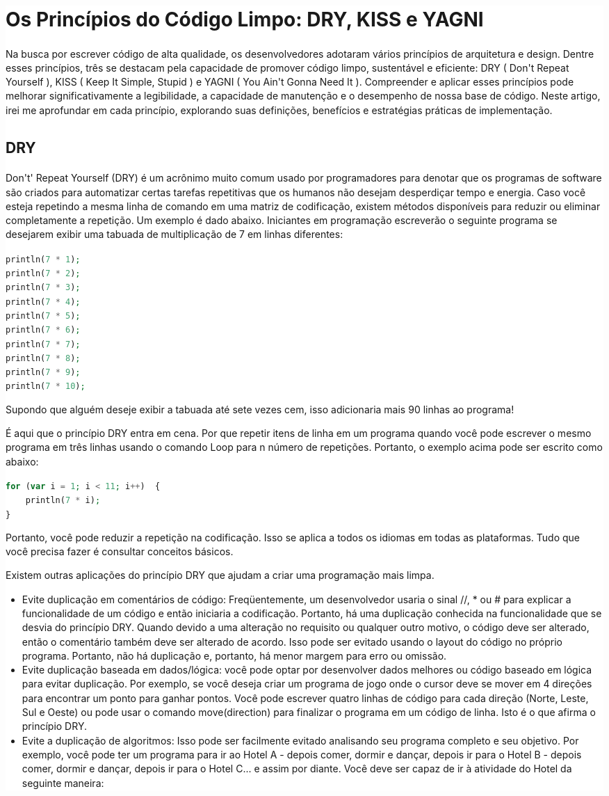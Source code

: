 # Os Princípios do Código Limpo: DRY, KISS e YAGNI

Na busca por escrever código de alta qualidade, os desenvolvedores adotaram vários princípios de arquitetura e design. Dentre esses princípios, três se destacam pela capacidade de promover código limpo, sustentável e eficiente: DRY ( Don't Repeat Yourself ), KISS ( Keep It Simple, Stupid ) e YAGNI ( You Ain't Gonna Need It ). Compreender e aplicar esses princípios pode melhorar significativamente a legibilidade, a capacidade de manutenção e o desempenho de nossa base de código. Neste artigo, irei me aprofundar em cada princípio, explorando suas definições, benefícios e estratégias práticas de implementação.

## DRY
Don't' Repeat Yourself (DRY) é um acrônimo muito comum usado por programadores para denotar que os programas de software são criados para automatizar certas tarefas repetitivas que os humanos não desejam desperdiçar tempo e energia. Caso você esteja repetindo a mesma linha de comando em uma matriz de codificação, existem métodos disponíveis para reduzir ou eliminar completamente a repetição. Um exemplo é dado abaixo. Iniciantes em programação escreverão o seguinte programa se desejarem exibir uma tabuada de multiplicação de 7 em linhas diferentes:

```php
println(7 * 1);
println(7 * 2);
println(7 * 3);
println(7 * 4);
println(7 * 5);
println(7 * 6);
println(7 * 7);
println(7 * 8);
println(7 * 9);
println(7 * 10); 
```

Supondo que alguém deseje exibir a tabuada até sete vezes cem, isso adicionaria mais 90 linhas ao programa!

É aqui que o princípio DRY entra em cena. Por que repetir itens de linha em um programa quando você pode escrever o mesmo programa em três linhas usando o comando Loop para n número de repetições. Portanto, o exemplo acima pode ser escrito como abaixo:

```php
for (var i = 1; i < 11; i++)  {
    println(7 * i);
}
```

Portanto, você pode reduzir a repetição na codificação. Isso se aplica a todos os idiomas em todas as plataformas. Tudo que você precisa fazer é consultar conceitos básicos.

Existem outras aplicações do princípio DRY que ajudam a criar uma programação mais limpa.

- Evite duplicação em comentários de código: Freqüentemente, um desenvolvedor usaria o sinal //, * ou # para explicar a funcionalidade de um código e então iniciaria a codificação. Portanto, há uma duplicação conhecida na funcionalidade que se desvia do princípio DRY. Quando devido a uma alteração no requisito ou qualquer outro motivo, o código deve ser alterado, então o comentário também deve ser alterado de acordo. Isso pode ser evitado usando o layout do código no próprio programa. Portanto, não há duplicação e, portanto, há menor margem para erro ou omissão.
- Evite duplicação baseada em dados/lógica: você pode optar por desenvolver dados melhores ou código baseado em lógica para evitar duplicação. Por exemplo, se você deseja criar um programa de jogo onde o cursor deve se mover em 4 direções para encontrar um ponto para ganhar pontos. Você pode escrever quatro linhas de código para cada direção (Norte, Leste, Sul e Oeste) ou pode usar o comando move(direction) para finalizar o programa em um código de linha. Isto é o que afirma o princípio DRY.
- Evite a duplicação de algoritmos: Isso pode ser facilmente evitado analisando seu programa completo e seu objetivo. Por exemplo, você pode ter um programa para ir ao Hotel A - depois comer, dormir e dançar, depois ir para o Hotel B - depois comer, dormir e dançar, depois ir para o Hotel C... e assim por diante. Você deve ser capaz de ir à atividade do Hotel da seguinte maneira:
